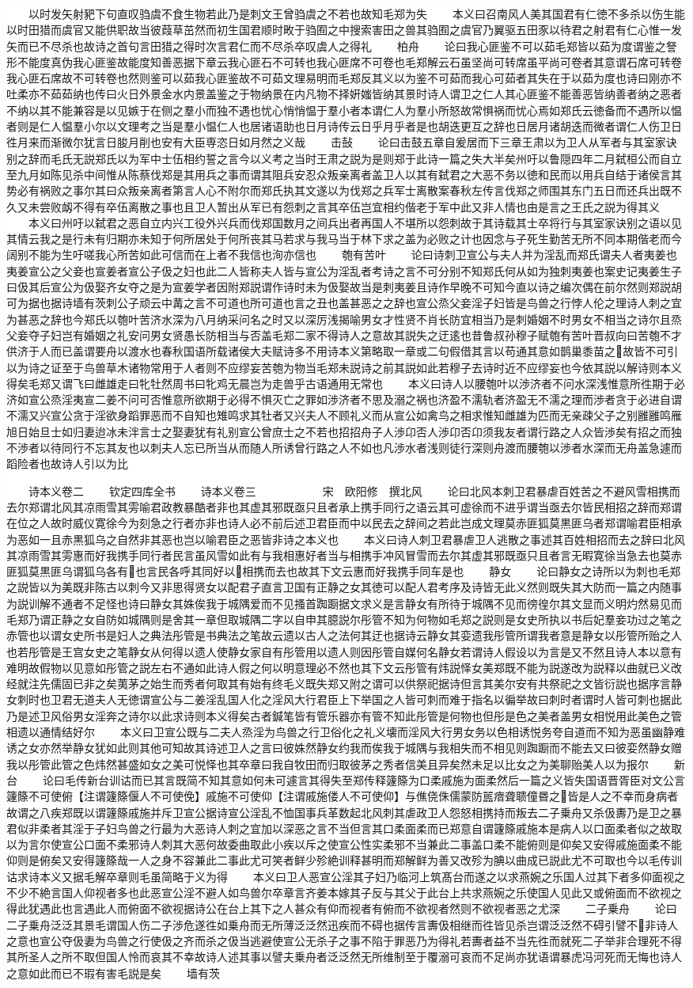 












　　以时发矢射豝下句直叹驺虞不食生物若此乃是刺文王曾驺虞之不若也故知毛郑为失
　　本义曰召南风人美其国君有仁徳不多杀以伤生能以时田猎而虞官又能供职故当彼葭草茁然而初生国君顺时畋于驺囿之中搜索害田之兽其驺囿之虞官乃翼驱五田豕以待君之射君有仁心惟一发矢而已不尽杀也故诗之首句言田猎之得时次言君仁而不尽杀卒叹虞人之得礼
　　柏舟
　　论曰我心匪鉴不可以茹毛郑皆以茹为度谓鉴之詧形不能度真伪我心匪鉴故能度知善恶据下章云我心匪石不可转也我心匪席不可卷也毛郑解云石虽坚尚可转席虽平尚可卷者其意谓石席可转卷我心匪石席故不可转卷也然则鉴可以茹我心匪鉴故不可茹文理易明而毛郑反其义以为鉴不可茹而我心可茹者其失在于以茹为度也诗曰刚亦不吐柔亦不茹茹纳也传曰火日外景金水内景盖鉴之于物纳景在内凡物不择姸媸皆纳其景时诗人谓卫之仁人其心匪鉴不能善恶皆纳善者纳之恶者不纳以其不能兼容是以见嫉于在侧之羣小而独不遇也忧心悄悄愠于羣小者本谓仁人为羣小所怒故常惧祸而忧心焉如郑氏云徳备而不遇所以愠者则是仁人愠羣小尔以文理考之当是羣小愠仁人也居诸语助也日月诗传云日乎月乎者是也胡迭更互之辞也日居月诸胡迭而微者谓仁人伤卫日徃月来而渐微尔犹言日朘月削也安有大臣専恣日如月然之义哉
　　击鼔
　　论曰击鼓五章自爰居而下三章王肃以为卫人从军者与其室家诀别之辞而毛氏无説郑氏以为军中士伍相约誓之言今以义考之当时王肃之説为是则郑于此诗一篇之失大半矣州吁以鲁隠四年二月弑桓公而自立至九月如陈见杀中间惟从陈蔡伐郑是其用兵之事而谓其阻兵安忍众叛亲离者盖卫人以其有弑君之大恶不务以徳和民而以用兵自结于诸侯言其势必有祸败之事尔其曰众叛亲离者第言人心不附尔而郑氏执其文遂以为伐郑之兵军士离散案春秋左传言伐郑之师围其东门五日而还兵出既不久又未尝败衂不得有卒伍离散之事也且卫人暂出从军已有怨刺之言其卒伍岂宜相约偕老于军中此又非人情也由是言之王氏之説为得其义
　　本义曰州吁以弑君之恶自立内兴工役外兴兵而伐郑国数月之间兵出者再国人不堪所以怨刺故于其诗载其士卒将行与其室家诀别之语以见其情云我之是行未有归期亦未知于何所居处于何所丧其马若求与我马当于林下求之盖为必败之计也因念与子死生勤苦无所不同本期偕老而今阔别不能为生吁嗟我心所苦如此可信而在上者不我信也洵亦信也
　　匏有苦叶
　　论曰诗刺卫宣公与夫人并为淫乱而郑氏谓夫人者夷姜也夷姜宣公之父妾也宣姜者宣公子伋之妇也此二人皆称夫人皆与宣公为淫乱者考诗之言不可分别不知郑氏何从如为独刺夷姜也案史记夷姜生子曰伋其后宣公为伋娶齐女夺之是为宣姜学者因附郑説谓作诗时未为伋娶故当是刺夷姜且诗作早晚不可知今直以诗之编次偶在前尔然则郑説胡可为据也据诗墙有茨刺公子顽云中冓之言不可道也所可道也言之丑也盖甚恶之之辞也宣公烝父妾淫子妇皆是鸟兽之行悖人伦之理诗人刺之宜为甚恶之辞也今郑氏以匏叶苦济水深为八月纳采问名之时又以深厉浅揭喻男女才性贤不肖长防宜相当乃是刺婚姻不时男女不相当之诗尔且烝父妾夺子妇岂有婚姻之礼安问男女贤愚长防相当与否盖毛郑二家不得诗人之意故其説失之迂逺也昔鲁叔孙穆子赋匏有苦叶晋叔向曰苦匏不才供济于人而已盖谓要舟以渡水也春秋国语所载诸侯大夫赋诗多不用诗本义第略取一章或二句假借其言以苟通其意如鹊巢黍苗之故皆不可引以为诗之证至于鸟兽草木诸物常用于人者则不应缪妄苦匏为物当毛郑未説诗之前其説如此若穆子去诗时近不应缪妄也今依其説以解诗则本义得矣毛郑又谓飞曰雌雄走曰牝牡然周书曰牝鸡无晨岂为走兽乎古语通用无常也
　　本义曰诗人以腰匏叶以渉济者不问水深浅惟意所徃期于必济如宣公烝淫夷宣二姜不问可否惟意所欲期于必得不惧灭亡之罪如渉济者不思及溺之祸也济盈不濡轨者济盈无不濡之理而渉者贪于必进自谓不濡又兴宣公贪于淫欲身蹈罪恶而不自知也雉鸣求其牡者又兴夫人不顾礼义而从宣公如禽鸟之相求惟知雌雄为匹而无亲疎父子之别雝雝鸣雁旭日始旦士如归妻迨冰未泮言士之娶妻犹有礼别宣公曾庶士之不若也招招舟子人渉卬否人渉卬否卬须我友者谓行路之人众皆渉矣有招之而独不渉者以待同行不忘其友也以刺夫人忘已所当从而随人所诱曾行路之人不如也凡渉水者浅则徒行深则舟渡而腰匏以渉者水深而无舟盖急遽而蹈险者也故诗人引以为比












　　诗本义卷二
　　钦定四库全书
　　诗本义卷三　　　　　　宋　欧阳修　撰北风
　　论曰北风本刺卫君暴虐百姓苦之不避风雪相携而去尔郑谓北风其凉雨雪其雱喻君政教暴酷者非也其虚其邪既亟只且者承上携手同行之语云其可虚徐而不进乎谓当亟去尔皆民相招之辞而郑谓在位之人故时威仪寛徐今为刻急之行者亦非也诗人必不前后述卫君臣而中以民去之辞间之若此岂成文理莫赤匪狐莫黒匪乌者郑谓喻君臣相承为恶如一且赤黒狐乌之自然非其恶也岂以喻君臣之恶皆非诗之本义也
　　本义曰诗人刺卫君暴虐卫人逃散之事述其百姓相招而去之辞曰北风其凉雨雪其雱惠而好我携手同行者民言虽风雪如此有与我相惠好者当与相携手冲风冒雪而去尔其虚其邪既亟只且者言无暇寛徐当急去也莫赤匪狐莫黒匪乌谓狐乌各有也言民各呼其同好以相携而去也故其下文云惠而好我携手同车是也
　　静女
　　论曰静女之诗所以为刺也毛郑之説皆以为美既非陈古以刺今又非思得贤女以配君子直言卫国有正静之女其徳可以配人君考序及诗皆无此义然则既失其大防而一篇之内随事为説训解不通者不足怪也诗曰静女其姝俟我于城隅爱而不见搔首踟蹰据文求义是言静女有所待于城隅不见而徬徨尔其文显而义明灼然易见而毛郑乃谓正静之女自防如城隅则是舍其一章但取城隅二字以自申其臆説尔彤管不知为何物如毛郑之説则是女史所执以书后妃羣妾功过之笔之赤管也以谓女史所书是妇人之典法彤管是书典法之笔故云遗以古人之法何其迂也据诗云静女其娈遗我彤管所谓我者意是静女以彤管所贻之人也若彤管是王宫女史之笔静女从何得以遗人使静女家自有彤管用以遗人则因彤管自媒何名静女若谓诗人假设以为言是又不然且诗人本以意有难明故假物以见意如彤管之説左右不通如此诗人假之何以明意理必不然也其下文云彤管有炜説怿女美郑既不能为説遂改为説释以曲就已义改经就注先儒固已非之矣荑茅之始生而秀者何取其有始有终毛义既失郑又附之谓可以供祭祀据诗但言其美尔安有共祭祀之文皆衍説也据序言静女刺时也卫君无道夫人无徳谓宣公与二姜淫乱国人化之淫风大行君臣上下举国之人皆可刺而难于指名以徧举故曰刺时者谓时人皆可刺也据此乃是述卫风俗男女淫奔之诗尔以此求诗则本义得矣古者鍼笔皆有管乐器亦有管不知此彤管是何物也但彤是色之美者盖男女相悦用此美色之管相遗以通情结好尔
　　本义曰卫宣公既与二夫人烝淫为鸟兽之行卫俗化之礼义壊而淫风大行男女务以色相诱悦务夸自道而不知为恶虽幽静难诱之女亦然举静女犹如此则其他可知故其诗述卫人之言曰彼姝然静女约我而俟我于城隅与我相失而不相见则踟蹰而不能去又曰彼娈然静女赠我以彤管此管之色炜然甚盛如女之美可悦怿也其卒章曰我自牧田而归取彼茅之秀者信美且异矣然未足以比女之为美聊贻美人以为报尔
　　新台
　　论曰毛传新台训诂而已其言既简不知其意如何未可遽言其得失至郑传释籧篨为口柔戚施为面柔然后一篇之义皆失国语晋胥臣对文公言籧篨不可使俯【注谓籧篨偃人不可使俛】戚施不可使仰【注谓戚施偻人不可使仰】与僬侥侏儒蒙防嚚瘖聋聩僮昬之皆是人之不幸而身病者故谓之八疾郑既以谓籧篨戚施并斥卫宣公据诗宣公淫乱不恤国事兵革数起北风刺其虐政卫人怨怒相携持而叛去二子乗舟又杀伋夀乃是卫之暴君似非柔者其淫于子妇鸟兽之行最为大恶诗人刺之宜加以深恶之言不当但言其口柔面柔而已郑意自谓籧篨戚施本是病人以口面柔者似之故取以为言尔使宣公口面不柔邪诗人刺其大恶何故委曲取此小疾以斥之使宣公性实柔邪不当兼此二事盖口柔不能俯则是仰矣又安得戚施面柔不能仰则是俯矣又安得籧篨哉一人之身不容兼此二事此尤可笑者鲜少殄絶训释甚明而郑解鲜为善又改殄为腆以曲成已説此尤不可取也今以毛传训诂求诗本义又据毛解卒章则毛虽简略于义为得
　　本义曰卫人恶宣公淫其子妇乃临河上筑髙台而遂之以求燕婉之乐国人过其下者多仰面视之不少不絶言国人仰视者多也此恶宣公淫不避人如鸟兽尔卒章言齐姜本嫁其子反与其父于此台上共求燕婉之乐使国人见此又或俯面而不欲视之得此犹遇此也言遇此人而俯面不欲视据诗公在台上其下之人甚众有仰而视者有俯而不欲视者然则不欲视者恶之尤深
　　二子乗舟
　　论曰二子乗舟泛泛其景毛谓国人伤二子渉危遂徃如乗舟而无所薄泛泛然迅疾而不碍也据传言夀伋相继而徃皆见杀岂谓泛泛然不碍引譬不非诗人之意也宣公夺伋妻为鸟兽之行使伋之齐而杀之伋当逃避使宣公无杀子之事不陷于罪恶乃为得礼若夀者益不当先徃而就死二子举非合理死不得其所圣人之所不取但国人怜而哀其不幸故诗人述其事以譬夫乗舟者泛泛然无所维制至于覆溺可哀而不足尚亦犹语谓暴虎冯河死而无悔也诗人之意如此而已不瑕有害毛説是矣
　　墙有茨